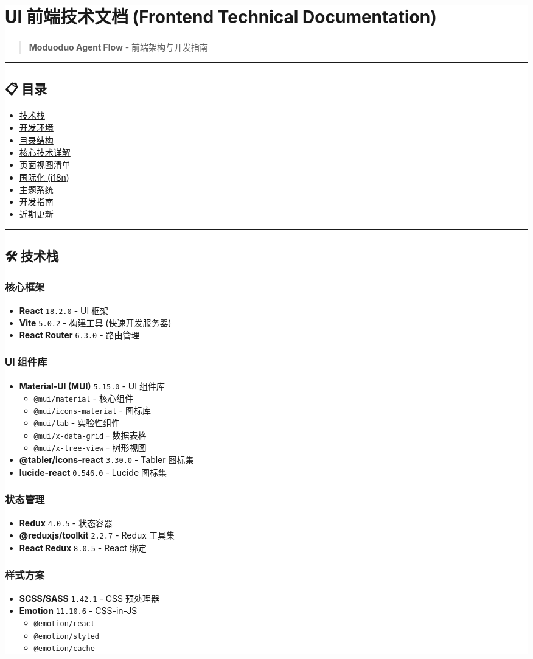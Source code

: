 # UI 前端技术文档 (Frontend Technical Documentation)

> **Moduoduo Agent Flow** - 前端架构与开发指南

---

## 📋 目录

-   [技术栈](#技术栈)
-   [开发环境](#开发环境)
-   [目录结构](#目录结构)
-   [核心技术详解](#核心技术详解)
-   [页面视图清单](#页面视图清单)
-   [国际化 (i18n)](#国际化-i18n)
-   [主题系统](#主题系统)
-   [开发指南](#开发指南)
-   [近期更新](#近期更新)

---

## 🛠️ 技术栈

### 核心框架

-   **React** `18.2.0` - UI 框架
-   **Vite** `5.0.2` - 构建工具 (快速开发服务器)
-   **React Router** `6.3.0` - 路由管理

### UI 组件库

-   **Material-UI (MUI)** `5.15.0` - UI 组件库
    -   `@mui/material` - 核心组件
    -   `@mui/icons-material` - 图标库
    -   `@mui/lab` - 实验性组件
    -   `@mui/x-data-grid` - 数据表格
    -   `@mui/x-tree-view` - 树形视图
-   **@tabler/icons-react** `3.30.0` - Tabler 图标集
-   **lucide-react** `0.546.0` - Lucide 图标集

### 状态管理

-   **Redux** `4.0.5` - 状态容器
-   **@reduxjs/toolkit** `2.2.7` - Redux 工具集
-   **React Redux** `8.0.5` - React 绑定

### 样式方案

-   **SCSS/SASS** `1.42.1` - CSS 预处理器
-   **Emotion** `11.10.6` - CSS-in-JS
    -   `@emotion/react`
    -   `@emotion/styled`
    -   `@emotion/cache`
